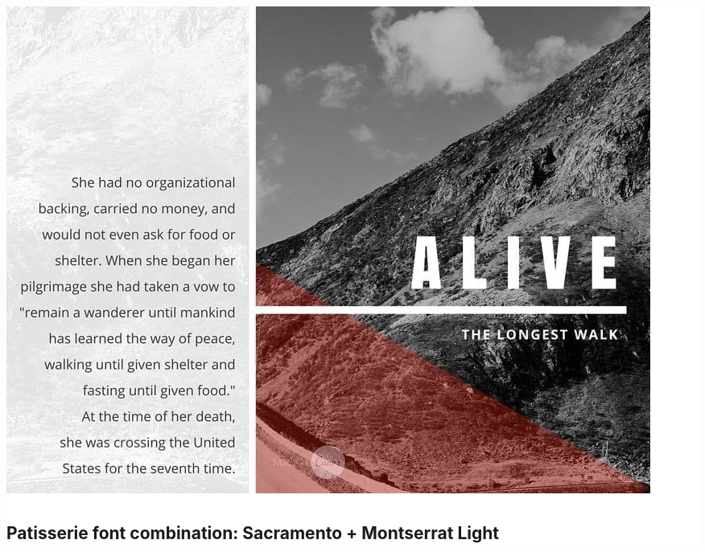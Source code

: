 ![alt text](28Structuraltb800x0.jpg)

## Patisserie font combination: Sacramento + Montserrat Light
